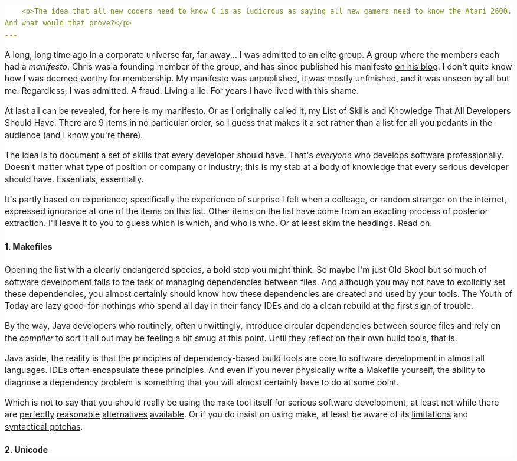 ```yaml
    <p>The idea that all new coders need to know C is as ludicrous as saying all new gamers need to know the Atari 2600.  And what would that prove?</p>
---
```

A long, long time ago in a corporate universe far, far away... I was admitted to an elite group. A group where the members each had a *manifesto*. Chris was a founding member of the group, and has since published his manifesto [on his blog](http://brainsnorkel.com/category/manifesto/). I don't quite know how I was deemed worthy for membership. My manifesto was unpublished, it was mostly unfinished, and it was unseen by all but me. Regardless, I was admitted. A fraud. Living a lie. For years I have lived with this shame.

At last all can be revealed, for here is my manifesto. Or as I originally called it, my List of Skills and Knowledge That All Developers Should Have. There are 9 items in no particular order, so I guess that makes it a set rather than a list for all you pedants in the audience (and I know you're there).

The idea is to document a set of skills that every developer should have. That's *everyone* who develops software professionally. Doesn't matter what type of position or company or industry; this is my stab at a body of knowledge that every serious developer should have. Essentials, essentially.

It's partly based on experience; specifically the experience of surprise I felt when a colleage, or random stranger on the internet, expressed ignorance at one of the items on this list. Other items on the list have come from an exacting process of posterior extraction. I'll leave it to you to guess which is which, and who is who. Or at least skim the headings. Read on.

<a id="more"></a><a id="more-2921"></a>

#### 1. Makefiles

Opening the list with a clearly endangered species, a bold step you might think. So maybe I'm just Old Skool but so much of software development falls to the task of managing dependencies between files. And although you may not have to explicitly set these dependencies, you almost certainly should know how these dependencies are created and used by your tools. The Youth of Today are lazy good-for-nothings who spend all day in their fancy IDEs and do a clean rebuild at the first sign of trouble.

By the way, Java developers who routinely, often unwittingly, introduce circular dependencies between source files and rely on the *compiler* to sort it all out may be feeling a bit smug at this point. Until they [reflect](http://fishbowl.pastiche.org/2007/12/20/maven_broken_by_design) on their own build tools, that is.

Java aside, the reality is that the principles of dependency-based build tools are core to software development in almost all languages. IDEs often encapsulate these principles. And even if you never physically write a Makefile yourself, the ability to diagnose a dependency problem is something that you will almost certainly have to do at some point.

Which is not to say that you should really be using the `make` tool itself for serious software development, at least not while there are [perfectly](http://en.wikipedia.org/wiki/Perforce_Jam)  [reasonable](http://www.cmake.org/HTML/index.html) [alternatives](http://www.scons.org/) [available](http://rake.rubyforge.org/). Or if you do insist on using make, at least be aware of its [limitations](http://miller.emu.id.au/pmiller/books/rmch/) and [syntactical gotchas](/archives/2005/11/27/making-trouble).

#### 2. Unicode
